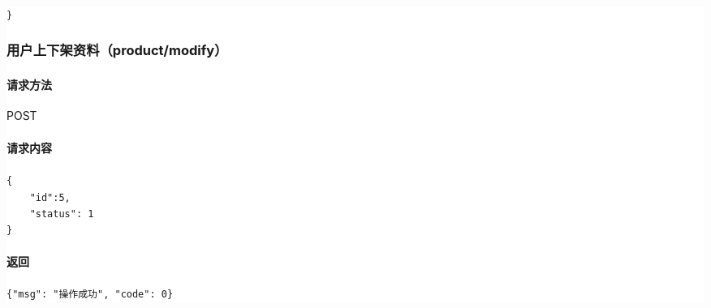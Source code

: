 ```
}
```


###  用户上下架资料（product/modify）

#### 请求方法

POST

#### 请求内容

```
{
	"id":5,
    "status": 1
}
```

#### 返回

```
{"msg": "操作成功", "code": 0}
```

